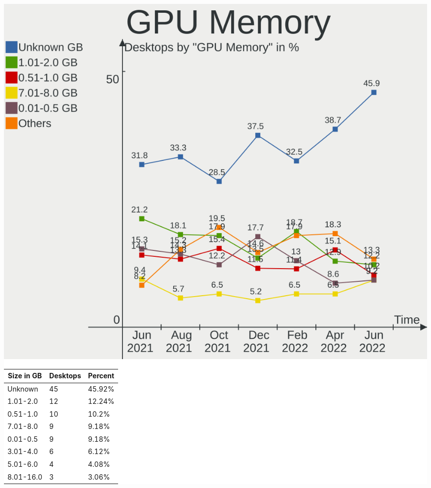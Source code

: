 ![GPU Memory](./images/line_chart/gpu_memory.svg)

| Size in GB | Desktops | Percent |
|------------|----------|---------|
| Unknown    | 45       | 45.92%  |
| 1.01-2.0   | 12       | 12.24%  |
| 0.51-1.0   | 10       | 10.2%   |
| 7.01-8.0   | 9        | 9.18%   |
| 0.01-0.5   | 9        | 9.18%   |
| 3.01-4.0   | 6        | 6.12%   |
| 5.01-6.0   | 4        | 4.08%   |
| 8.01-16.0  | 3        | 3.06%   |
